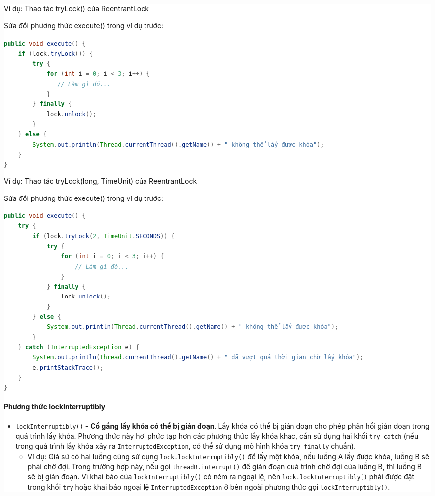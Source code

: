 Ví dụ: Thao tác tryLock() của ReentrantLock

Sửa đổi phương thức execute() trong ví dụ trước:

```java
public void execute() {
    if (lock.tryLock()) {
        try {
            for (int i = 0; i < 3; i++) {
               // Làm gì đó...
            }
        } finally {
            lock.unlock();
        }
    } else {
        System.out.println(Thread.currentThread().getName() + " không thể lấy được khóa");
    }
}
```

Ví dụ: Thao tác tryLock(long, TimeUnit) của ReentrantLock

Sửa đổi phương thức execute() trong ví dụ trước:

```java
public void execute() {
    try {
        if (lock.tryLock(2, TimeUnit.SECONDS)) {
            try {
                for (int i = 0; i < 3; i++) {
                    // Làm gì đó...
                }
            } finally {
                lock.unlock();
            }
        } else {
            System.out.println(Thread.currentThread().getName() + " không thể lấy được khóa");
        }
    } catch (InterruptedException e) {
        System.out.println(Thread.currentThread().getName() + " đã vượt quá thời gian chờ lấy khóa");
        e.printStackTrace();
    }
}
```

#### Phương thức lockInterruptibly

- `lockInterruptibly()` - **Cố gắng lấy khóa có thể bị gián đoạn**. Lấy khóa có thể bị gián đoạn cho phép phản hồi gián đoạn trong quá trình lấy khóa. Phương thức này hơi phức tạp hơn các phương thức lấy khóa khác, cần sử dụng hai khối `try-catch` (nếu trong quá trình lấy khóa xảy ra `InterruptedException`, có thể sử dụng mô hình khóa `try-finally` chuẩn).
  - Ví dụ: Giả sử có hai luồng cùng sử dụng `lock.lockInterruptibly()` để lấy một khóa, nếu luồng A lấy được khóa, luồng B sẽ phải chờ đợi. Trong trường hợp này, nếu gọi `threadB.interrupt()` để gián đoạn quá trình chờ đợi của luồng B, thì luồng B sẽ bị gián đoạn. Vì khai báo của `lockInterruptibly()` có ném ra ngoại lệ, nên `lock.lockInterruptibly()` phải được đặt trong khối `try` hoặc khai báo ngoại lệ `InterruptedException` ở bên ngoài phương thức gọi `lockInterruptibly()`.
